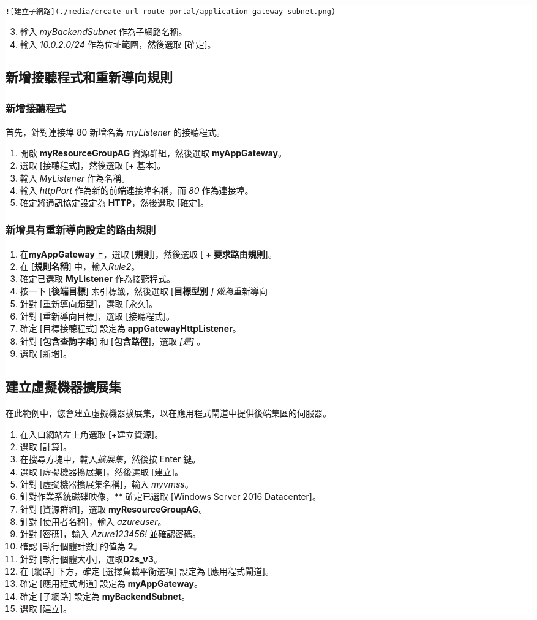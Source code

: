     ![建立子網路](./media/create-url-route-portal/application-gateway-subnet.png)

3. 輸入 *myBackendSubnet* 作為子網路名稱。
4. 輸入 *10.0.2.0/24* 作為位址範圍，然後選取 [確定]。

## <a name="add-a-listener-and-redirection-rule"></a>新增接聽程式和重新導向規則

### <a name="add-the-listener"></a>新增接聽程式

首先，針對連接埠 80 新增名為 *myListener* 的接聽程式。

1. 開啟 **myResourceGroupAG** 資源群組，然後選取 **myAppGateway**。
2. 選取 [接聽程式]，然後選取 [+ 基本]。
3. 輸入 *MyListener* 作為名稱。
4. 輸入 *httpPort* 作為新的前端連接埠名稱，而 *80* 作為連接埠。
5. 確定將通訊協定設定為 **HTTP**，然後選取 [確定]。

### <a name="add-a-routing-rule-with-a-redirection-configuration"></a>新增具有重新導向設定的路由規則

1. 在**myAppGateway**上，選取 [**規則**]，然後選取 [ **+ 要求路由規則**]。
2. 在 [**規則名稱**] 中，輸入*Rule2*。
3. 確定已選取 **MyListener** 作為接聽程式。
4. 按一下 [**後端目標**] 索引標籤，然後選取 [**目標型別** *] 做為*重新導向
5. 針對 [重新導向類型]，選取 [永久]。
6. 針對 [重新導向目標]，選取 [接聽程式]。
7. 確定 [目標接聽程式] 設定為 **appGatewayHttpListener**。
8. 針對 [**包含查詢字串**] 和 [**包含路徑**]，選取 *[是]* 。
9. 選取 [新增]。

## <a name="create-a-virtual-machine-scale-set"></a>建立虛擬機器擴展集

在此範例中，您會建立虛擬機器擴展集，以在應用程式閘道中提供後端集區的伺服器。

1. 在入口網站左上角選取 [+建立資源]。
2. 選取 [計算]。
3. 在搜尋方塊中，輸入*擴展集*，然後按 Enter 鍵。
4. 選取 [虛擬機器擴展集]，然後選取 [建立]。
5. 針對 [虛擬機器擴展集名稱]，輸入 *myvmss*。
6. 針對作業系統磁碟映像，** 確定已選取 [Windows Server 2016 Datacenter]。
7. 針對 [資源群組]，選取 **myResourceGroupAG**。
8. 針對 [使用者名稱]，輸入 *azureuser*。
9. 針對 [密碼]，輸入 *Azure123456!* 並確認密碼。
10. 確認 [執行個體計數] 的值為 **2**。
11. 針對 [執行個體大小]，選取**D2s_v3**。
12. 在 [網路] 下方，確定 [選擇負載平衡選項] 設定為 [應用程式閘道]。
13. 確定 [應用程式閘道] 設定為 **myAppGateway**。
14. 確定 [子網路] 設定為 **myBackendSubnet**。
15. 選取 [建立]。
